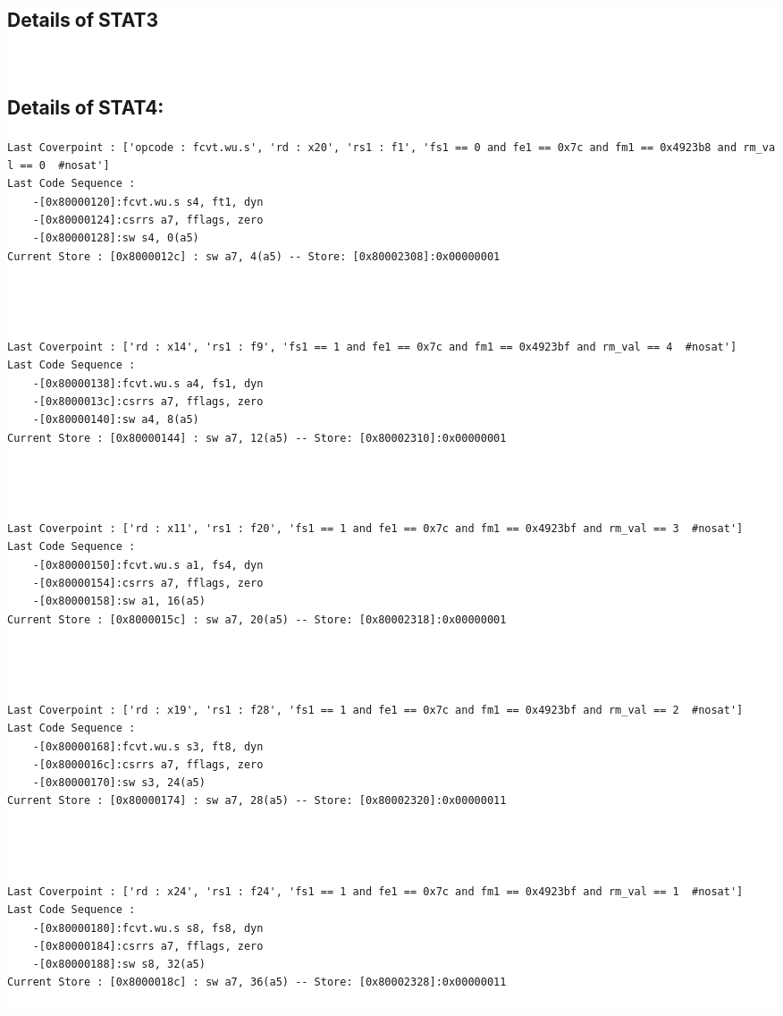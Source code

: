 ## Details of STAT3

```


```

## Details of STAT4:

```
Last Coverpoint : ['opcode : fcvt.wu.s', 'rd : x20', 'rs1 : f1', 'fs1 == 0 and fe1 == 0x7c and fm1 == 0x4923b8 and rm_val == 0  #nosat']
Last Code Sequence : 
	-[0x80000120]:fcvt.wu.s s4, ft1, dyn
	-[0x80000124]:csrrs a7, fflags, zero
	-[0x80000128]:sw s4, 0(a5)
Current Store : [0x8000012c] : sw a7, 4(a5) -- Store: [0x80002308]:0x00000001




Last Coverpoint : ['rd : x14', 'rs1 : f9', 'fs1 == 1 and fe1 == 0x7c and fm1 == 0x4923bf and rm_val == 4  #nosat']
Last Code Sequence : 
	-[0x80000138]:fcvt.wu.s a4, fs1, dyn
	-[0x8000013c]:csrrs a7, fflags, zero
	-[0x80000140]:sw a4, 8(a5)
Current Store : [0x80000144] : sw a7, 12(a5) -- Store: [0x80002310]:0x00000001




Last Coverpoint : ['rd : x11', 'rs1 : f20', 'fs1 == 1 and fe1 == 0x7c and fm1 == 0x4923bf and rm_val == 3  #nosat']
Last Code Sequence : 
	-[0x80000150]:fcvt.wu.s a1, fs4, dyn
	-[0x80000154]:csrrs a7, fflags, zero
	-[0x80000158]:sw a1, 16(a5)
Current Store : [0x8000015c] : sw a7, 20(a5) -- Store: [0x80002318]:0x00000001




Last Coverpoint : ['rd : x19', 'rs1 : f28', 'fs1 == 1 and fe1 == 0x7c and fm1 == 0x4923bf and rm_val == 2  #nosat']
Last Code Sequence : 
	-[0x80000168]:fcvt.wu.s s3, ft8, dyn
	-[0x8000016c]:csrrs a7, fflags, zero
	-[0x80000170]:sw s3, 24(a5)
Current Store : [0x80000174] : sw a7, 28(a5) -- Store: [0x80002320]:0x00000011




Last Coverpoint : ['rd : x24', 'rs1 : f24', 'fs1 == 1 and fe1 == 0x7c and fm1 == 0x4923bf and rm_val == 1  #nosat']
Last Code Sequence : 
	-[0x80000180]:fcvt.wu.s s8, fs8, dyn
	-[0x80000184]:csrrs a7, fflags, zero
	-[0x80000188]:sw s8, 32(a5)
Current Store : [0x8000018c] : sw a7, 36(a5) -- Store: [0x80002328]:0x00000011


```